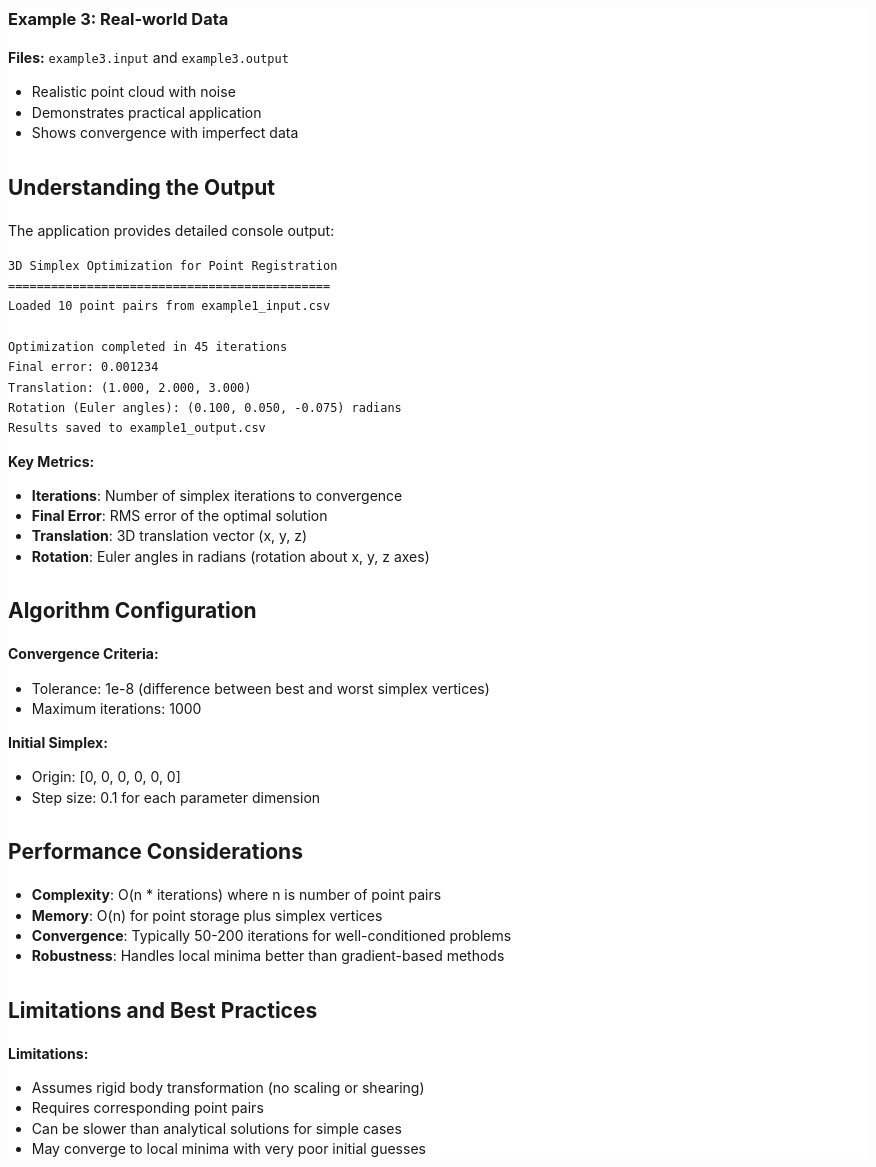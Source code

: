 ### Example 3: Real-world Data
**Files:** `example3.input` and `example3.output`
- Realistic point cloud with noise
- Demonstrates practical application
- Shows convergence with imperfect data

## Understanding the Output

The application provides detailed console output:

```
3D Simplex Optimization for Point Registration
=============================================
Loaded 10 point pairs from example1_input.csv

Optimization completed in 45 iterations
Final error: 0.001234
Translation: (1.000, 2.000, 3.000)
Rotation (Euler angles): (0.100, 0.050, -0.075) radians
Results saved to example1_output.csv
```

**Key Metrics:**
- **Iterations**: Number of simplex iterations to convergence
- **Final Error**: RMS error of the optimal solution
- **Translation**: 3D translation vector (x, y, z)
- **Rotation**: Euler angles in radians (rotation about x, y, z axes)

## Algorithm Configuration

**Convergence Criteria:**
- Tolerance: 1e-8 (difference between best and worst simplex vertices)
- Maximum iterations: 1000

**Initial Simplex:**
- Origin: [0, 0, 0, 0, 0, 0]
- Step size: 0.1 for each parameter dimension

## Performance Considerations

- **Complexity**: O(n * iterations) where n is number of point pairs
- **Memory**: O(n) for point storage plus simplex vertices
- **Convergence**: Typically 50-200 iterations for well-conditioned problems
- **Robustness**: Handles local minima better than gradient-based methods

## Limitations and Best Practices

**Limitations:**
- Assumes rigid body transformation (no scaling or shearing)
- Requires corresponding point pairs
- Can be slower than analytical solutions for simple cases
- May converge to local minima with very poor initial guesses
